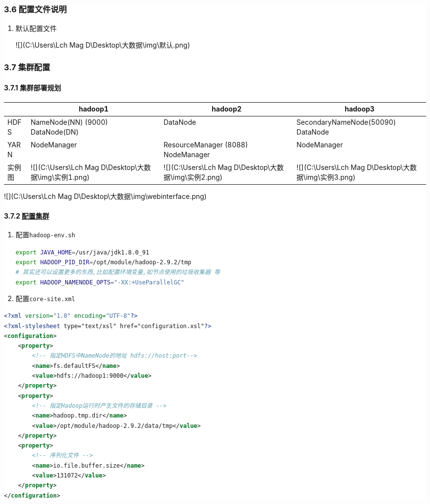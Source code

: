    

### 3.6 配置文件说明

1. 默认配置文件

   ![](C:\Users\Lch Mag D\Desktop\大数据\img\默认.png)



### 3.7 集群配置

#### 3.7.1 集群部署规划

|        | hadoop1                                              | hadoop2                                              | hadoop3                                              |
| ------ | ---------------------------------------------------- | ---------------------------------------------------- | ---------------------------------------------------- |
| HDFS   | NameNode(NN) (9000) DataNode(DN)                     | DataNode                                             | SecondaryNameNode(50090) DataNode                    |
| YARN   | NodeManager                                          | ResourceManager (8088) NodeManager                   | NodeManager                                          |
| 实例图 | ![](C:\Users\Lch Mag D\Desktop\大数据\img\实例1.png) | ![](C:\Users\Lch Mag D\Desktop\大数据\img\实例2.png) | ![](C:\Users\Lch Mag D\Desktop\大数据\img\实例3.png) |

![](C:\Users\Lch Mag D\Desktop\大数据\img\webinterface.png)

#### 3.7.2 [配置集群](https://hadoop.apache.org/docs/r2.7.2/hadoop-project-dist/hadoop-common/ClusterSetup.html)

1. 配置`hadoop-env.sh`

   ``` bash
   export JAVA_HOME=/usr/java/jdk1.8.0_91
   export HADOOP_PID_DIR=/opt/module/hadoop-2.9.2/tmp
   # 其实还可以设置更多的东西,比如配置环境变量,如节点使用的垃圾收集器 等
   export HADOOP_NAMENODE_OPTS="-XX:+UseParallelGC"
   ```

2. 配置`core-site.xml`

```xml
<?xml version="1.0" encoding="UTF-8"?>
<?xml-stylesheet type="text/xsl" href="configuration.xsl"?>
<configuration>
	<property>
		<!-- 指定HDFS中NameNode的地址 hdfs://host:port-->
		<name>fs.defaultFS</name>
		<value>hdfs://hadoop1:9000</value>
	</property>
	<property>
		<!-- 指定Hadoop运行时产生文件的存储目录 -->
		<name>hadoop.tmp.dir</name>
		<value>/opt/module/hadoop-2.9.2/data/tmp</value>
	</property>
	<property>
		<!-- 序列化文件 -->
		<name>io.file.buffer.size</name>
		<value>131072</value>
	</property>
</configuration>
```

